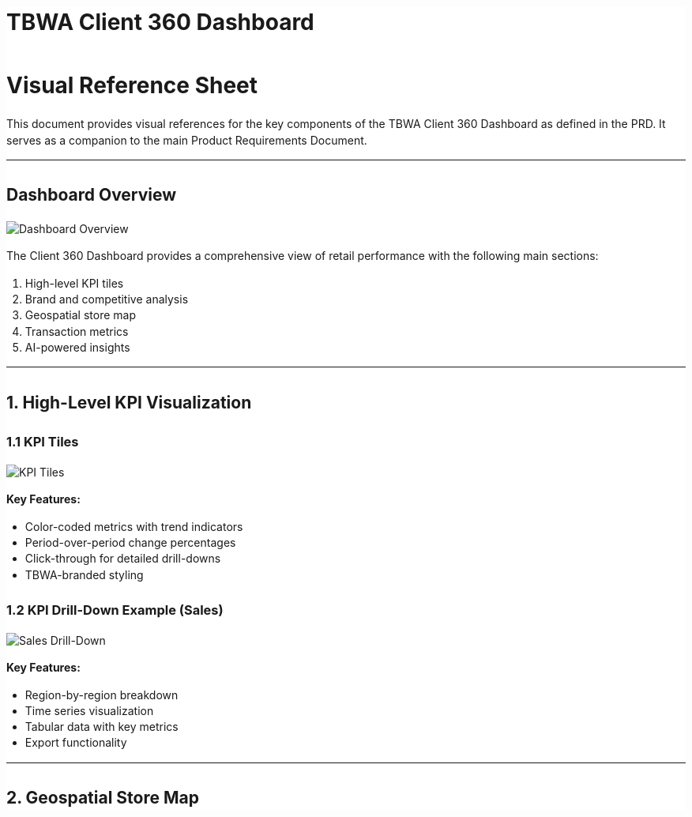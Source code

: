 # TBWA Client 360 Dashboard
# Visual Reference Sheet

This document provides visual references for the key components of the TBWA Client 360 Dashboard as defined in the PRD. It serves as a companion to the main Product Requirements Document.

---

## Dashboard Overview

![Dashboard Overview](https://blue-coast-0acb6880f.eastus2.6.azurestaticapps.net/screenshots/dashboard_overview.png)

The Client 360 Dashboard provides a comprehensive view of retail performance with the following main sections:

1. High-level KPI tiles
2. Brand and competitive analysis
3. Geospatial store map
4. Transaction metrics
5. AI-powered insights

---

## 1. High-Level KPI Visualization

### 1.1 KPI Tiles
![KPI Tiles](https://blue-coast-0acb6880f.eastus2.6.azurestaticapps.net/screenshots/kpi_tiles.png)

**Key Features:**
- Color-coded metrics with trend indicators
- Period-over-period change percentages
- Click-through for detailed drill-downs
- TBWA-branded styling

### 1.2 KPI Drill-Down Example (Sales)
![Sales Drill-Down](https://blue-coast-0acb6880f.eastus2.6.azurestaticapps.net/screenshots/sales_drilldown.png)

**Key Features:**
- Region-by-region breakdown
- Time series visualization
- Tabular data with key metrics
- Export functionality

---

## 2. Geospatial Store Map

